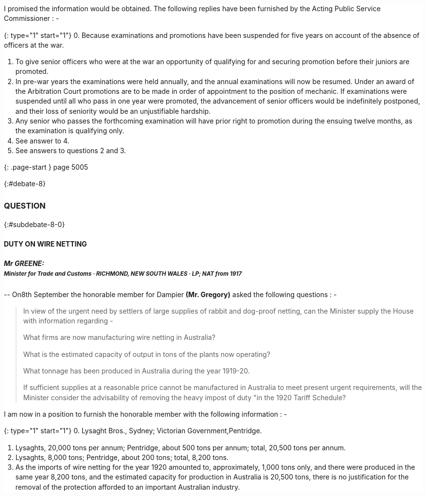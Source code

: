 I promised the information would be obtained. The following replies have been furnished by the Acting Public Service Commissioner :  - 

{: type="1" start="1"}
0. Because examinations and promotions have been suspended for five years on account of the absence of officers at the war. 
1. To give senior officers who were at the war an opportunity of qualifying for and securing promotion before their juniors are promoted. 
2. In pre-war years the examinations were held annually, and the annual examinations will now be resumed. Under an award of the Arbitration Court promotions are to be made in order of appointment to the position of mechanic. If examinations were suspended until all who pass in one year were promoted, the advancement of senior officers would be indefinitely postponed, and their loss of seniority would be an unjustifiable hardship. 
3. Any senior who passes the forthcoming examination will have prior right to promotion during the ensuing twelve months, as the examination is qualifying only. 
4. See answer to 4. 
5. See answers to questions 2 and 3. 

{: .page-start }
page 5005

{:#debate-8}
### QUESTION

{:#subdebate-8-0}
#### DUTY ON WIRE NETTING

##### Mr GREENE:<br><small class="text-muted">Minister for Trade and Customs &middot; RICHMOND, NEW SOUTH WALES &middot; LP; NAT from 1917</small>

-- On8th September the honorable member for Dampier  **(Mr. Gregory)**  asked the following questions :  - 

  >In view of the urgent need by settlers of large supplies of rabbit and dog-proof netting, can the Minister supply the House with information regarding - 
  >
  >What firms are now manufacturing wire netting in Australia? 
  >
  >What is the estimated capacity of output in tons of the plants now operating? 
  >
  >What tonnage has been produced in Australia during the year 1919-20. 
  >
  >If sufficient supplies at a reasonable price cannot be manufactured in Australia to meet present urgent requirements, will the Minister consider the advisability of removing the heavy impost of duty "in the 1920 Tariff Schedule? 

I am now in a position to furnish the honorable member with the following information :  - 

{: type="1" start="1"}
0. Lysaght Bros., Sydney; Victorian Government,Pentridge. 
1. Lysaghts, 20,000 tons per annum; Pentridge, about 500 tons per annum; total, 20,500 tons per annum. 
2. Lysaghts, 8,000 tons; Pentridge, about 200 tons; total, 8,200 tons. 
3. As the imports of wire netting for the year 1920 amounted to, approximately, 1,000 tons only, and there were produced in the same year 8,200 tons, and the estimated capacity for production in Australia is 20,500 tons, there is no justification for the removal of the protection afforded to an important Australian industry. 
